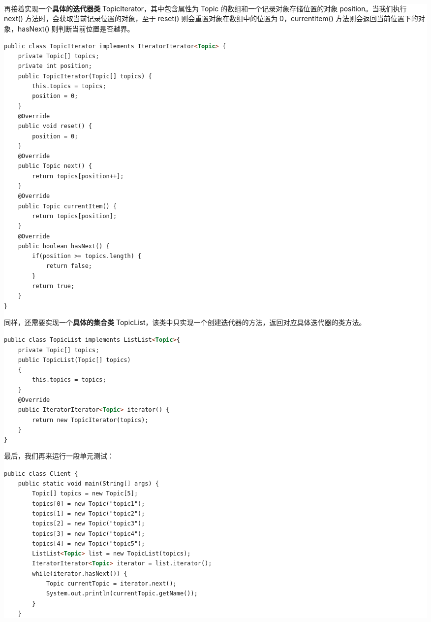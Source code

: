再接着实现一个**具体的迭代器类** TopicIterator，其中包含属性为 Topic 的数组和一个记录对象存储位置的对象 position。当我们执行 next() 方法时，会获取当前记录位置的对象，至于 reset() 则会重置对象在数组中的位置为 0，currentItem() 方法则会返回当前位置下的对象，hasNext() 则判断当前位置是否越界。

```html
public class TopicIterator implements IteratorIterator<Topic> {
    private Topic[] topics;
    private int position;
    public TopicIterator(Topic[] topics) {
        this.topics = topics;
        position = 0;
    }
    @Override
    public void reset() {
        position = 0;
    }
    @Override
    public Topic next() {
        return topics[position++];
    }
    @Override
    public Topic currentItem() {
        return topics[position];
    }
    @Override
    public boolean hasNext() {
        if(position >= topics.length) {
            return false;
        }
        return true;
    }
}
```

同样，还需要实现一个**具体的集合类** TopicList，该类中只实现一个创建迭代器的方法，返回对应具体迭代器的类方法。

```html
public class TopicList implements ListList<Topic>{
    private Topic[] topics;
    public TopicList(Topic[] topics)
    {
        this.topics = topics;
    }
    @Override
    public IteratorIterator<Topic> iterator() {
        return new TopicIterator(topics);
    }
}
```

最后，我们再来运行一段单元测试：

```html
public class Client {
    public static void main(String[] args) {
        Topic[] topics = new Topic[5];
        topics[0] = new Topic("topic1");
        topics[1] = new Topic("topic2");
        topics[2] = new Topic("topic3");
        topics[3] = new Topic("topic4");
        topics[4] = new Topic("topic5");
        ListList<Topic> list = new TopicList(topics);
        IteratorIterator<Topic> iterator = list.iterator();
        while(iterator.hasNext()) {
            Topic currentTopic = iterator.next();
            System.out.println(currentTopic.getName());
        }
    }
```